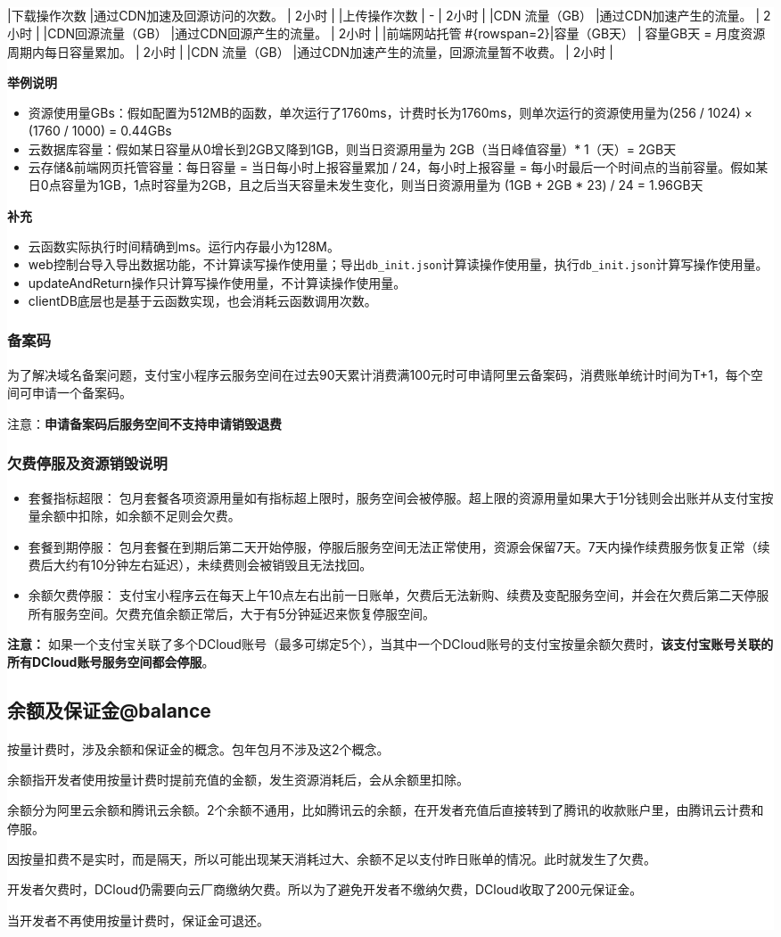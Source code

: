 |下载操作次数		|通过CDN加速及回源访问的次数。																																	|                                                                            2小时				                                                                            |
|上传操作次数		|  -																																											|                                                                            2小时				                                                                            |
|CDN 流量（GB）		|通过CDN加速产生的流量。																																		|                                                                            2小时				                                                                            |
|CDN回源流量（GB）		|通过CDN回源产生的流量。																																		|                                                                            2小时				                                                                            |
|前端网站托管 #{rowspan=2}|容量（GB天）	|    	 容量GB天 = 月度资源周期内每日容量累加。		    |  2小时				   |
|CDN 流量（GB）		|通过CDN加速产生的流量，回源流量暂不收费。																																		|                                                                            2小时				                                                                            |

**举例说明**
- 资源使用量GBs：假如配置为512MB的函数，单次运行了1760ms，计费时长为1760ms，则单次运行的资源使用量为(256 / 1024) × (1760 / 1000) = 0.44GBs
- 云数据库容量：假如某日容量从0增长到2GB又降到1GB，则当日资源用量为 2GB（当日峰值容量）* 1（天）= 2GB天
- 云存储&前端网页托管容量：每日容量 = 当日每小时上报容量累加 / 24，每小时上报容量 = 每小时最后一个时间点的当前容量。假如某日0点容量为1GB，1点时容量为2GB，且之后当天容量未发生变化，则当日资源用量为 (1GB + 2GB * 23) / 24 =  1.96GB天

**补充**

- 云函数实际执行时间精确到ms。运行内存最小为128M。
- web控制台导入导出数据功能，不计算读写操作使用量；导出`db_init.json`计算读操作使用量，执行`db_init.json`计算写操作使用量。
- updateAndReturn操作只计算写操作使用量，不计算读操作使用量。
- clientDB底层也是基于云函数实现，也会消耗云函数调用次数。

### 备案码

为了解决域名备案问题，支付宝小程序云服务空间在过去90天累计消费满100元时可申请阿里云备案码，消费账单统计时间为T+1，每个空间可申请一个备案码。

注意：**申请备案码后服务空间不支持申请销毁退费**

### 欠费停服及资源销毁说明

- 套餐指标超限：
  包月套餐各项资源用量如有指标超上限时，服务空间会被停服。超上限的资源用量如果大于1分钱则会出账并从支付宝按量余额中扣除，如余额不足则会欠费。

- 套餐到期停服：
  包月套餐在到期后第二天开始停服，停服后服务空间无法正常使用，资源会保留7天。7天内操作续费服务恢复正常（续费后大约有10分钟左右延迟），未续费则会被销毁且无法找回。

- 余额欠费停服：
  支付宝小程序云在每天上午10点左右出前一日账单，欠费后无法新购、续费及变配服务空间，并会在欠费后第二天停服所有服务空间。欠费充值余额正常后，大于有5分钟延迟来恢复停服空间。

**注意：** 如果一个支付宝关联了多个DCloud账号（最多可绑定5个），当其中一个DCloud账号的支付宝按量余额欠费时，**该支付宝账号关联的所有DCloud账号服务空间都会停服**。

## 余额及保证金@balance

按量计费时，涉及余额和保证金的概念。包年包月不涉及这2个概念。

余额指开发者使用按量计费时提前充值的金额，发生资源消耗后，会从余额里扣除。

余额分为阿里云余额和腾讯云余额。2个余额不通用，比如腾讯云的余额，在开发者充值后直接转到了腾讯的收款账户里，由腾讯云计费和停服。

因按量扣费不是实时，而是隔天，所以可能出现某天消耗过大、余额不足以支付昨日账单的情况。此时就发生了欠费。

开发者欠费时，DCloud仍需要向云厂商缴纳欠费。所以为了避免开发者不缴纳欠费，DCloud收取了200元保证金。

当开发者不再使用按量计费时，保证金可退还。
